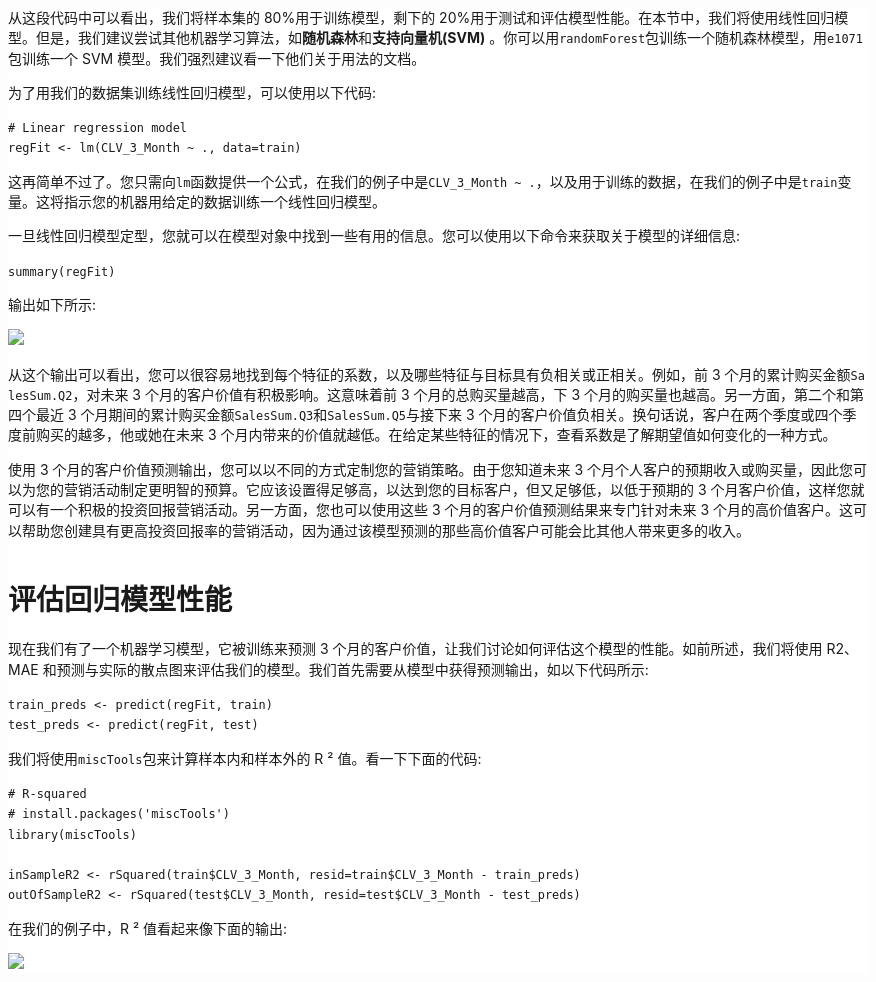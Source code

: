 从这段代码中可以看出，我们将样本集的 80%用于训练模型，剩下的 20%用于测试和评估模型性能。在本节中，我们将使用线性回归模型。但是，我们建议尝试其他机器学习算法，如**随机森林**和**支持向量机(SVM)** 。你可以用`randomForest`包训练一个随机森林模型，用`e1071`包训练一个 SVM 模型。我们强烈建议看一下他们关于用法的文档。

为了用我们的数据集训练线性回归模型，可以使用以下代码:

```
# Linear regression model
regFit <- lm(CLV_3_Month ~ ., data=train)
```

这再简单不过了。您只需向`lm`函数提供一个公式，在我们的例子中是`CLV_3_Month ~ .`，以及用于训练的数据，在我们的例子中是`train`变量。这将指示您的机器用给定的数据训练一个线性回归模型。

一旦线性回归模型定型，您就可以在模型对象中找到一些有用的信息。您可以使用以下命令来获取关于模型的详细信息:

```
summary(regFit)
```

输出如下所示:

![](assets/3553d6a1-54c6-4672-bc4b-27bb187be74a.png)

从这个输出可以看出，您可以很容易地找到每个特征的系数，以及哪些特征与目标具有负相关或正相关。例如，前 3 个月的累计购买金额`SalesSum.Q2`，对未来 3 个月的客户价值有积极影响。这意味着前 3 个月的总购买量越高，下 3 个月的购买量也越高。另一方面，第二个和第四个最近 3 个月期间的累计购买金额`SalesSum.Q3`和`SalesSum.Q5`与接下来 3 个月的客户价值负相关。换句话说，客户在两个季度或四个季度前购买的越多，他或她在未来 3 个月内带来的价值就越低。在给定某些特征的情况下，查看系数是了解期望值如何变化的一种方式。

使用 3 个月的客户价值预测输出，您可以以不同的方式定制您的营销策略。由于您知道未来 3 个月个人客户的预期收入或购买量，因此您可以为您的营销活动制定更明智的预算。它应该设置得足够高，以达到您的目标客户，但又足够低，以低于预期的 3 个月客户价值，这样您就可以有一个积极的投资回报营销活动。另一方面，您也可以使用这些 3 个月的客户价值预测结果来专门针对未来 3 个月的高价值客户。这可以帮助您创建具有更高投资回报率的营销活动，因为通过该模型预测的那些高价值客户可能会比其他人带来更多的收入。

<title>Evaluating regression model performance</title> <link href="css/style.css" rel="stylesheet" type="text/css">  

# 评估回归模型性能

现在我们有了一个机器学习模型，它被训练来预测 3 个月的客户价值，让我们讨论如何评估这个模型的性能。如前所述，我们将使用 R2、MAE 和预测与实际的散点图来评估我们的模型。我们首先需要从模型中获得预测输出，如以下代码所示:

```
train_preds <- predict(regFit, train)
test_preds <- predict(regFit, test)
```

我们将使用`miscTools`包来计算样本内和样本外的 R ² 值。看一下下面的代码:

```
# R-squared
# install.packages('miscTools')
library(miscTools)

inSampleR2 <- rSquared(train$CLV_3_Month, resid=train$CLV_3_Month - train_preds)
outOfSampleR2 <- rSquared(test$CLV_3_Month, resid=test$CLV_3_Month - test_preds)
```

在我们的例子中，R ² 值看起来像下面的输出:

![](assets/446db2ee-cf0e-4c18-bc01-bc97fdbb3225.png)
